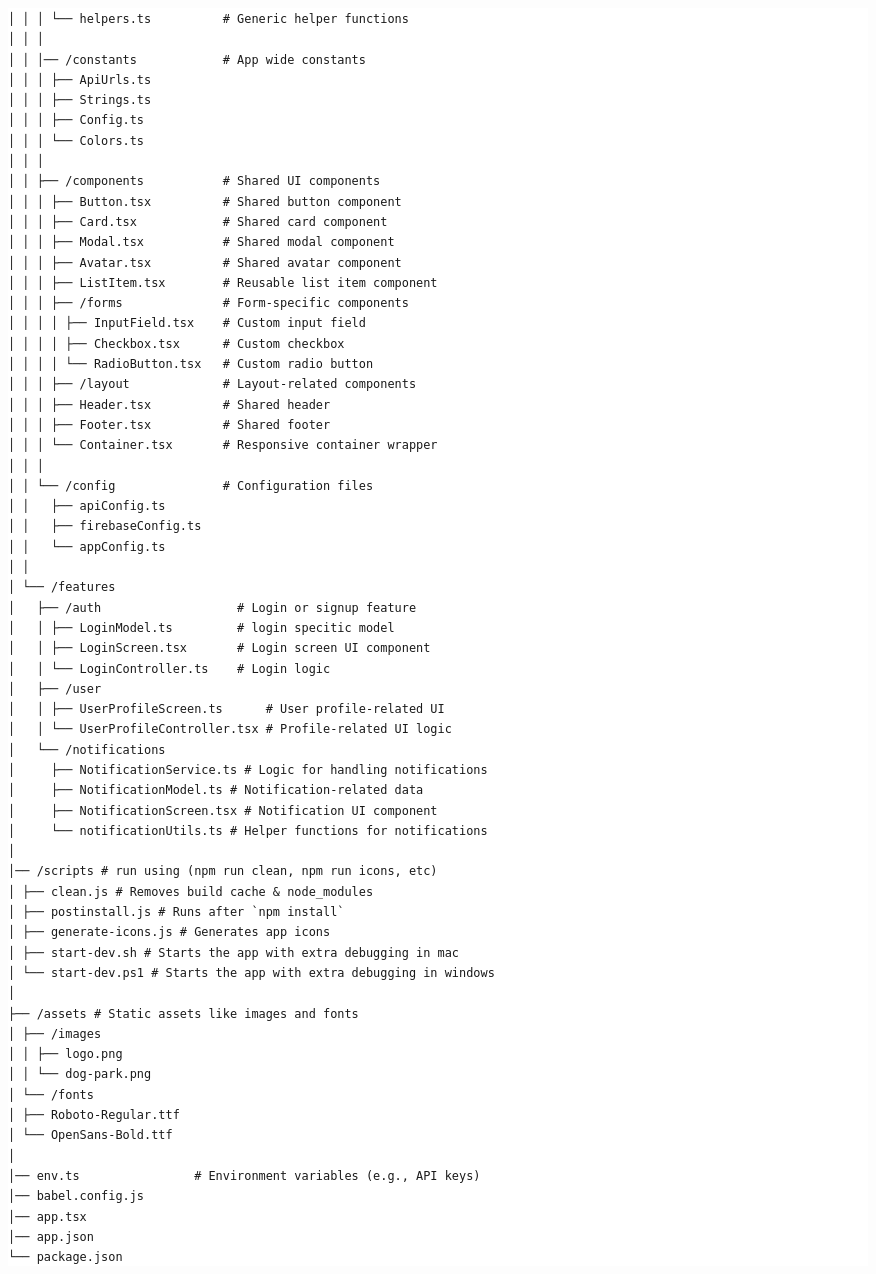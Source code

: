 ```
│ │ │ └── helpers.ts          # Generic helper functions
│ │ │
│ │ │── /constants            # App wide constants
│ │ │ ├── ApiUrls.ts
│ │ │ ├── Strings.ts
│ │ │ ├── Config.ts
│ │ │ └── Colors.ts
│ │ │
│ │ ├── /components           # Shared UI components
│ │ │ ├── Button.tsx          # Shared button component
│ │ │ ├── Card.tsx            # Shared card component
│ │ │ ├── Modal.tsx           # Shared modal component
│ │ │ ├── Avatar.tsx          # Shared avatar component
│ │ │ ├── ListItem.tsx        # Reusable list item component
│ │ │ ├── /forms              # Form-specific components
│ │ │ │ ├── InputField.tsx    # Custom input field
│ │ │ │ ├── Checkbox.tsx      # Custom checkbox
│ │ │ │ └── RadioButton.tsx   # Custom radio button
│ │ │ ├── /layout             # Layout-related components
│ │ │ ├── Header.tsx          # Shared header
│ │ │ ├── Footer.tsx          # Shared footer
│ │ │ └── Container.tsx       # Responsive container wrapper
│ │ │
│ │ └── /config               # Configuration files
│ │   ├── apiConfig.ts
│ │   ├── firebaseConfig.ts
│ │   └── appConfig.ts
│ │
│ └── /features
│   ├── /auth                   # Login or signup feature
│   │ ├── LoginModel.ts         # login specitic model
│   │ ├── LoginScreen.tsx       # Login screen UI component
│   │ └── LoginController.ts    # Login logic
│   ├── /user
│   │ ├── UserProfileScreen.ts      # User profile-related UI
│   │ └── UserProfileController.tsx # Profile-related UI logic
│   └── /notifications
│     ├── NotificationService.ts # Logic for handling notifications
│     ├── NotificationModel.ts # Notification-related data
│     ├── NotificationScreen.tsx # Notification UI component
│     └── notificationUtils.ts # Helper functions for notifications
│
│── /scripts # run using (npm run clean, npm run icons, etc)
│ ├── clean.js # Removes build cache & node_modules
│ ├── postinstall.js # Runs after `npm install`
│ ├── generate-icons.js # Generates app icons
│ ├── start-dev.sh # Starts the app with extra debugging in mac
│ └── start-dev.ps1 # Starts the app with extra debugging in windows
│
├── /assets # Static assets like images and fonts
│ ├── /images
│ │ ├── logo.png
│ │ └── dog-park.png
│ └── /fonts
│ ├── Roboto-Regular.ttf
│ └── OpenSans-Bold.ttf
│
│── env.ts                # Environment variables (e.g., API keys)
│── babel.config.js
│── app.tsx
│── app.json
└── package.json
```